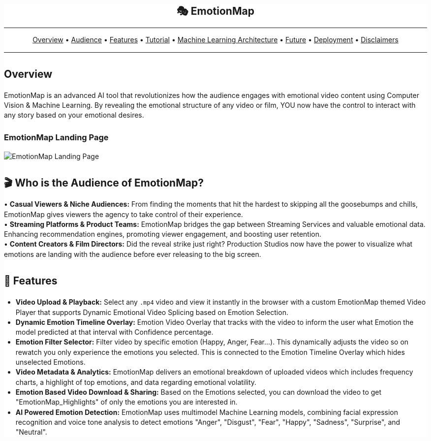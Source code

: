 <h2 align="center"> 🎭 EmotionMap </h2>
<hr>

<p align="center">
  <a href="#overview">Overview</a>
  •
  <a href="#audience">Audience</a>
  •
  <a href="#features">Features</a>
  •
  <a href="#tutorial">Tutorial</a>
  •
  <a href="#ml">Machine Learning Architecture</a>	
  •
  <a href="#future">Future</a>
  •
  <a href="#deployment">Deployment</a>
  •
  <a href="#disclaimers">Disclaimers</a>
</p>

---

## Overview
EmotionMap is an advanced AI tool that revolutionizes how the audience engages with emotional video content using Computer Vision & Machine Learning. By revealing the emotional structure of any video or film, YOU now have the control to interact with any story based on your emotional desires. 

### EmotionMap Landing Page
<img width=100% src="https://i.imgur.com/iWUtPFI.png" alt="EmotionMap Landing Page">

## <a id="audience"></a>🎬 Who is the Audience of EmotionMap?
• <b>Casual Viewers & Niche Audiences:</b> From finding the moments that hit the hardest to skipping all the goosebumps and chills, EmotionMap gives viewers the agency to take control of their experience. <br>
• <b>Streaming Platforms & Product Teams:</b> EmotionMap bridges the gap between Streaming Services and valuable emotional data. Enhancing recommendation engines, promoting viewer engagement, and boosting user retention. <br>
• <b>Content Creators & Film Directors:</b> Did the reveal strike just right? Production Studios now have the power to visualize what emotions are landing with the audience before ever releasing to the big screen. <br> 

## <a id="features"></a>🎥 Features
- <b>Video Upload & Playback:</b> Select any `.mp4` video and view it instantly in the browser with a custom EmotionMap themed Video Player that supports Dynamic Emotional Video Splicing based on Emotion Selection.
- <b>Dynamic Emotion Timeline Overlay:</b> Emotion Video Overlay that tracks with the video to inform the user what Emotion the model predicted at that interval with Confidence percentage.
- <b>Emotion Filter Selector:</b> Filter video by specific emotion (Happy, Anger, Fear...). This dynamically adjusts the video so on rewatch you only experience the emotions you selected. This is connected to the Emotion Timeline Overlay which hides unselected Emotions.  
- <b>Video Metadata & Analytics:</b> EmotionMap delivers an emotional breakdown of uploaded videos which includes frequency charts, a highlight of top emotions, and data regarding emotional volatility.  
- <b>Emotion Based Video Download & Sharing:</b> Based on the Emotions selected, you can download the video to get "EmotionMap_Highlights" of only the emotions you are interested in.
- <b>AI Powered Emotion Detection:</b> EmotionMap uses multimodel Machine Learning models, combining facial expression recognition and voice tone analysis to detect emotions "Anger", "Disgust", "Fear", "Happy", "Sadness", "Surprise", and "Neutral".
